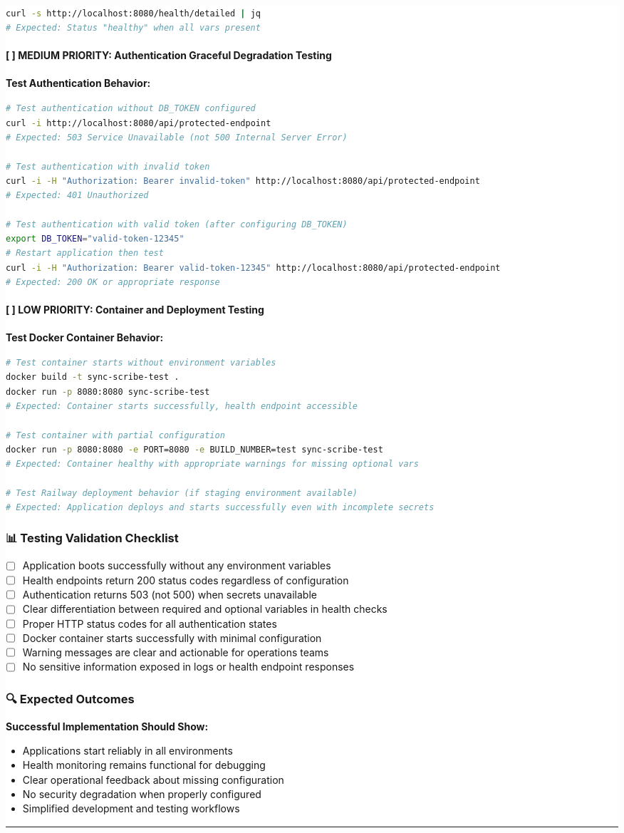 ```bash
curl -s http://localhost:8080/health/detailed | jq
# Expected: Status "healthy" when all vars present
```

#### [ ] MEDIUM PRIORITY: Authentication Graceful Degradation Testing
**Test Authentication Behavior:**
```bash
# Test authentication without DB_TOKEN configured
curl -i http://localhost:8080/api/protected-endpoint
# Expected: 503 Service Unavailable (not 500 Internal Server Error)

# Test authentication with invalid token
curl -i -H "Authorization: Bearer invalid-token" http://localhost:8080/api/protected-endpoint
# Expected: 401 Unauthorized

# Test authentication with valid token (after configuring DB_TOKEN)
export DB_TOKEN="valid-token-12345"
# Restart application then test
curl -i -H "Authorization: Bearer valid-token-12345" http://localhost:8080/api/protected-endpoint
# Expected: 200 OK or appropriate response
```

#### [ ] LOW PRIORITY: Container and Deployment Testing
**Test Docker Container Behavior:**
```bash
# Test container starts without environment variables
docker build -t sync-scribe-test .
docker run -p 8080:8080 sync-scribe-test
# Expected: Container starts successfully, health endpoint accessible

# Test container with partial configuration
docker run -p 8080:8080 -e PORT=8080 -e BUILD_NUMBER=test sync-scribe-test
# Expected: Container healthy with appropriate warnings for missing optional vars

# Test Railway deployment behavior (if staging environment available)
# Expected: Application deploys and starts successfully even with incomplete secrets
```

### 📊 Testing Validation Checklist
- [ ] Application boots successfully without any environment variables
- [ ] Health endpoints return 200 status codes regardless of configuration
- [ ] Authentication returns 503 (not 500) when secrets unavailable
- [ ] Clear differentiation between required and optional variables in health checks
- [ ] Proper HTTP status codes for all authentication states
- [ ] Docker container starts successfully with minimal configuration
- [ ] Warning messages are clear and actionable for operations teams
- [ ] No sensitive information exposed in logs or health endpoint responses

### 🔍 Expected Outcomes
**Successful Implementation Should Show:**
- Applications start reliably in all environments
- Health monitoring remains functional for debugging
- Clear operational feedback about missing configuration
- No security degradation when properly configured
- Simplified development and testing workflows

---